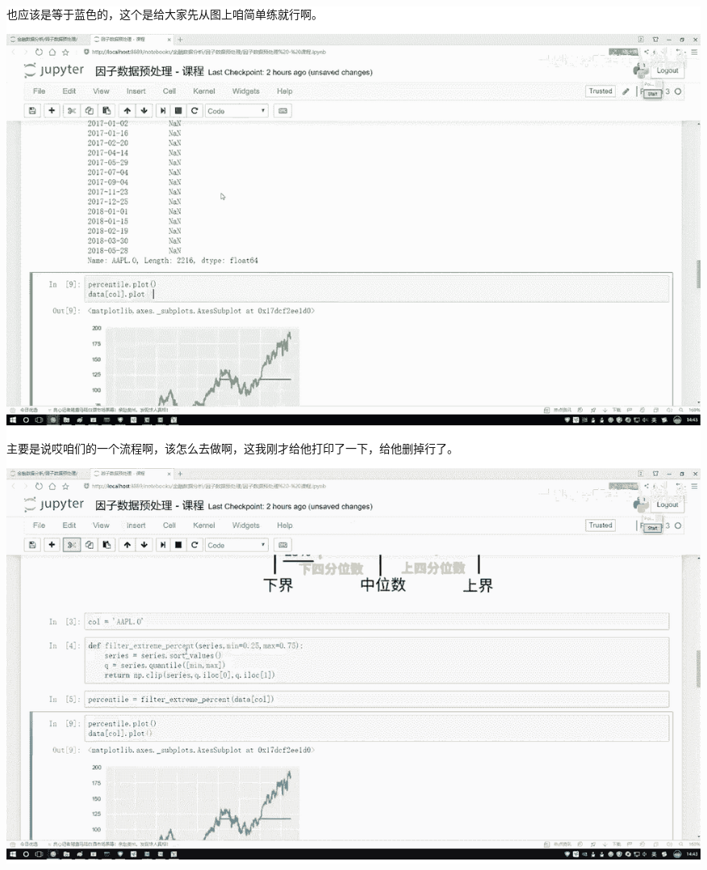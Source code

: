也应该是等于蓝色的，这个是给大家先从图上咱简单练就行啊。

![](img/95e9395eb0806f1ec0bb11e81139b4ee_53.png)

主要是说哎咱们的一个流程啊，该怎么去做啊，这我刚才给他打印了一下，给他删掉行了。

![](img/95e9395eb0806f1ec0bb11e81139b4ee_55.png)
